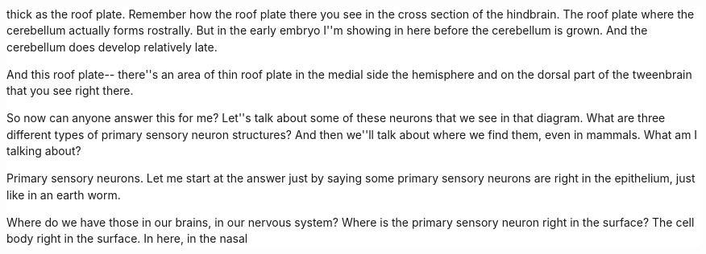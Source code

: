   <span m="652110">thick</span> <span m="652370">as</span> <span m="652520">the</span>
  <span m="653530">roof</span> <span m="653840">plate.</span> <span m="655260">Remember</span>
  <span m="655610">how</span> <span m="655910">the</span> <span m="656040">roof</span>
  <span m="656270">plate</span> <span m="656580">there</span> <span m="656780">you</span>
  <span m="656920">see</span> <span m="657180">in</span> <span m="657320">the</span>
  <span m="657400">cross</span> <span m="657770">section</span> <span m="658190">of</span>
  <span m="658280">the</span> <span m="658350">hindbrain.</span> <span m="661010">The</span>
  <span m="661130">roof</span> <span m="661290">plate</span> <span m="661770">where</span>
  <span m="661980">the</span> <span m="662090">cerebellum</span> <span m="662780">actually</span>
  <span m="663190">forms</span> <span m="663740">rostrally.</span> <span m="665570">But</span>
  <span m="665660">in</span> <span m="665750">the</span> <span m="665840">early</span>
  <span m="666110">embryo</span> <span m="666610">I''m</span> <span m="666780">showing</span>
  <span m="666950">in</span> <span m="667120">here</span> <span m="667480">before</span>
  <span m="667860">the</span> <span m="667980">cerebellum</span> <span m="668670">is</span>
  <span m="668920">grown.</span> <span m="670660">And</span> <span m="670750">the</span>
  <span m="670850">cerebellum</span> <span m="671450">does</span> <span m="671720">develop</span>
  <span m="672270">relatively</span> <span m="672950">late.</span></p><p><span m="676200">And</span>
  <span m="676300">this</span> <span m="676655">roof</span> <span m="677010">plate--</span>
  <span m="677570">there''s</span> <span m="677850">an</span> <span m="678040">area</span>
  <span m="678380">of</span> <span m="678470">thin</span> <span m="678690">roof</span>
  <span m="678910">plate</span> <span m="679076">in</span> <span m="679243">the</span>
  <span m="679410">medial</span> <span m="679900">side</span> <span m="680280">the</span>
  <span m="680350">hemisphere</span> <span m="680990">and</span> <span m="681500">on</span>
  <span m="682430">the</span> <span m="682540">dorsal</span> <span m="685180">part</span>
  <span m="685610">of</span> <span m="685830">the</span> <span m="686580">tweenbrain</span>
  <span m="686990">that</span> <span m="687400">you</span> <span m="687500">see</span>
  <span m="687760">right</span> <span m="688040">there.</span></p><p><span m="694140">So</span>
  <span m="694240">now</span> <span m="695120">can</span> <span m="695350">anyone</span>
  <span m="695770">answer</span> <span m="696200">this</span> <span m="696520">for</span>
  <span m="696770">me?</span> <span m="697660">Let''s</span> <span m="698000">talk</span>
  <span m="698370">about</span> <span m="698890">some</span> <span m="699200">of</span>
  <span m="699280">these</span> <span m="699540">neurons</span> <span m="699925">that</span>
  <span m="700310">we</span> <span m="700500">see</span> <span m="700770">in</span>
  <span m="700900">that</span> <span m="701230">diagram.</span> <span m="702500">What</span>
  <span m="702740">are</span> <span m="702850">three</span> <span m="703200">different</span>
  <span m="703560">types</span> <span m="703880">of</span> <span m="704060">primary</span>
  <span m="704750">sensory</span> <span m="705300">neuron</span> <span m="705710">structures?</span>
  <span m="708060">And</span> <span m="708260">then</span> <span m="708420">we''ll</span>
  <span m="708550">talk</span> <span m="708780">about</span> <span m="709040">where</span>
  <span m="709220">we</span> <span m="709370">find</span> <span m="709680">them,</span>
  <span m="709810">even</span> <span m="710060">in</span> <span m="710170">mammals.</span>
  <span m="711950">What</span> <span m="712045">am</span> <span m="712140">I</span>
  <span m="712250">talking</span> <span m="712730">about?</span></p><p><span m="714980">Primary</span>
  <span m="715470">sensory</span> <span m="715940">neurons.</span> <span m="718080">Let</span>
  <span m="718280">me</span> <span m="718430">start</span> <span m="718870">at</span>
  <span m="719020">the</span> <span m="719240">answer</span> <span m="719650">just</span>
  <span m="719970">by</span> <span m="720150">saying</span> <span m="720540">some</span>
  <span m="720830">primary</span> <span m="721270">sensory</span> <span m="721730">neurons</span>
  <span m="722140">are</span> <span m="722330">right</span> <span m="722580">in</span>
  <span m="722680">the</span> <span m="722800">epithelium,</span> <span m="724100">just</span>
  <span m="724350">like</span> <span m="724590">in</span> <span m="724655">an</span>
  <span m="724720">earth</span> <span m="725070">worm.</span></p><p><span m="730240">Where</span>
  <span m="730390">do</span> <span m="730470">we</span> <span m="730590">have</span>
  <span m="730860">those</span> <span m="731620">in</span> <span m="731820">our</span>
  <span m="732000">brains,</span> <span m="733220">in</span> <span m="733510">our</span>
  <span m="733650">nervous</span> <span m="734020">system?</span> <span m="734900">Where</span>
  <span m="735180">is</span> <span m="735300">the</span> <span m="735400">primary</span>
  <span m="735900">sensory</span> <span m="736390">neuron</span> <span m="736800">right</span>
  <span m="737050">in</span> <span m="737150">the</span> <span m="737230">surface?</span>
  <span m="740540">The</span> <span m="740630">cell</span> <span m="741000">body</span>
  <span m="741670">right</span> <span m="741696">in</span> <span m="741723">the</span>
  <span m="741750">surface.</span> <span m="743570">In</span> <span m="743700">here,</span>
  <span m="744370">in</span> <span m="744560">the</span> <span m="744640">nasal</span>